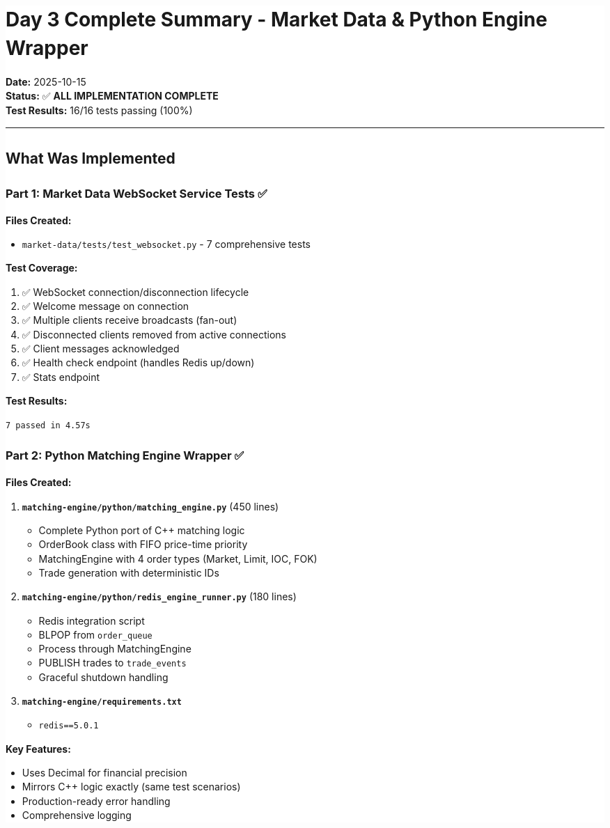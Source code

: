 # Day 3 Complete Summary - Market Data & Python Engine Wrapper

**Date:** 2025-10-15  
**Status:** ✅ **ALL IMPLEMENTATION COMPLETE**  
**Test Results:** 16/16 tests passing (100%)

---

## What Was Implemented

### Part 1: Market Data WebSocket Service Tests ✅

**Files Created:**
- `market-data/tests/test_websocket.py` - 7 comprehensive tests

**Test Coverage:**
1. ✅ WebSocket connection/disconnection lifecycle
2. ✅ Welcome message on connection
3. ✅ Multiple clients receive broadcasts (fan-out)
4. ✅ Disconnected clients removed from active connections
5. ✅ Client messages acknowledged
6. ✅ Health check endpoint (handles Redis up/down)
7. ✅ Stats endpoint

**Test Results:**
```bash
7 passed in 4.57s
```

### Part 2: Python Matching Engine Wrapper ✅

**Files Created:**

1. **`matching-engine/python/matching_engine.py`** (450 lines)
   - Complete Python port of C++ matching logic
   - OrderBook class with FIFO price-time priority
   - MatchingEngine with 4 order types (Market, Limit, IOC, FOK)
   - Trade generation with deterministic IDs
   
2. **`matching-engine/python/redis_engine_runner.py`** (180 lines)
   - Redis integration script
   - BLPOP from `order_queue`
   - Process through MatchingEngine
   - PUBLISH trades to `trade_events`
   - Graceful shutdown handling
   
3. **`matching-engine/requirements.txt`**
   - `redis==5.0.1`

**Key Features:**
- Uses Decimal for financial precision
- Mirrors C++ logic exactly (same test scenarios)
- Production-ready error handling
- Comprehensive logging
